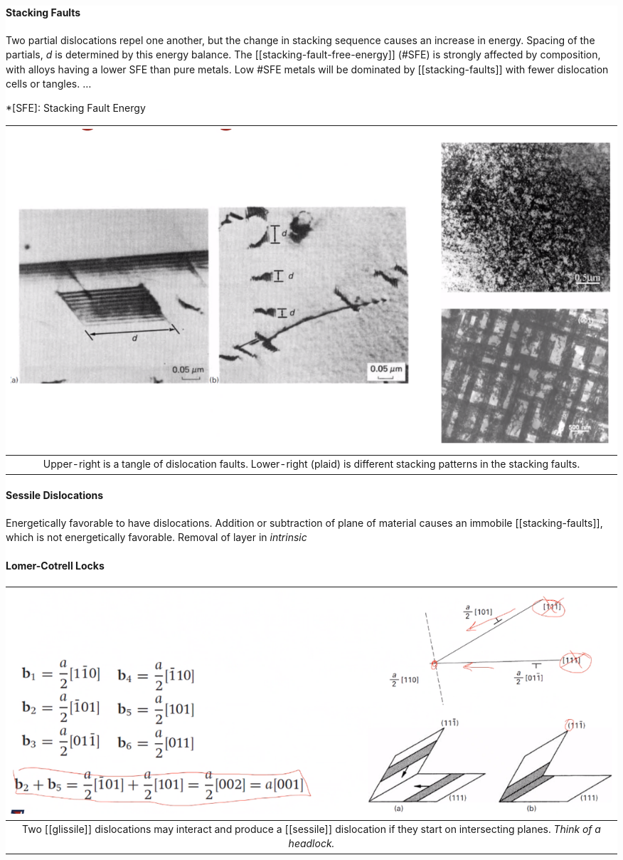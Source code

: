 #### Stacking Faults
Two partial dislocations repel one another, but the change in stacking sequence causes an increase in energy. Spacing of the partials, $d$ is determined by this energy balance. The [[stacking-fault-free-energy]] (#SFE) is strongly affected by composition, with alloys having a lower SFE than pure metals. Low #SFE metals will be dominated by [[stacking-faults]] with fewer dislocation cells or tangles. $\dots$

*[SFE]: Stacking Fault Energy

| ![](../../attachments/engr-839-001-mechanical-metallurgy/stacking_fault_examples_210927_185540_EST.png) |
|:--:|
| Upper-right is a tangle of dislocation faults. Lower-right (plaid) is different stacking patterns in the stacking faults. $\tag{fig:stacking_fault_examples} \label{fig:stacking_fault_examples}$ |

#### Sessile Dislocations
Energetically favorable to have dislocations. Addition or subtraction of plane of material causes an immobile [[stacking-faults]], which is not energetically favorable. Removal of layer in *intrinsic*

#### Lomer-Cotrell Locks
| ![](../../attachments/engr-839-001-mechanical-metallurgy/lomer_cotrell_lock_example_210927_185940_EST.png) |
|:--:|
| Two [[glissile]] dislocations may interact and produce a [[sessile]] dislocation if they start on intersecting planes. *Think of a headlock.* $\tag{fig:lomer_cotrell_lock_example} \label{fig:lomer_cotrell_lock_example}$ |
